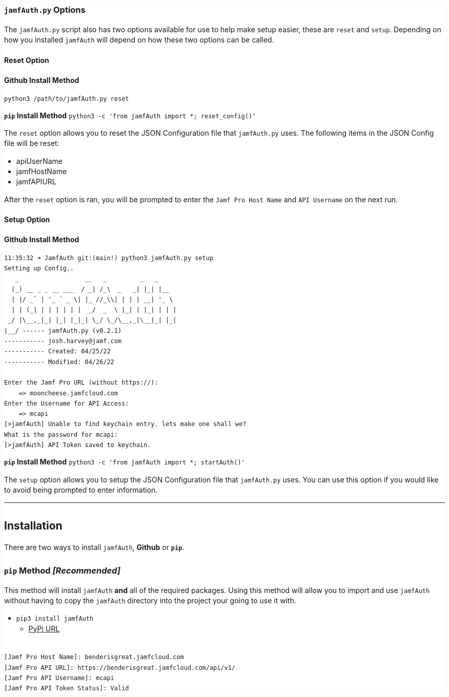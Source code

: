 ### `jamfAuth.py` Options
The `jamfAuth.py` script also has two options available for use to help make setup easier, these are `reset` and `setup`. Depending on how you installed `jamfAuth` will depend on how these two options can be called.

#### Reset Option
**Github Install Method**
```
python3 /path/to/jamfAuth.py reset
```

**`pip` Install Method**
```python3 -c 'from jamfAuth import *; reset_config()'```

The `reset` option allows you to reset the JSON Configuration file that `jamfAuth.py` uses. The following items in the JSON Config file will be reset:
 - apiUserName
 - jamfHostName
 - jamfAPIURL

After the `reset` option is ran, you will be prompted to enter the `Jamf Pro Host Name` and `API Username` on the next run.

#### Setup Option
**Github Install Method**
```
11:35:32 ➜ JamfAuth git:(main!) python3 jamfAuth.py setup
Setting up Config..
   _                  __   _         _   _
  (_) __ _ _ __ ___  / _| /_\  _   _| |_| |__
  | |/ _` | '_ ` _ \| |_ //_\\| | | | __| '_ \
  | | (_| | | | | | |  _/  _  \ |_| | |_| | | |
 _/ |\__,_|_| |_| |_|_| \_/ \_/\__,_|\__|_| |_|
|__/ ------ jamfAuth.py (v0.2.1)
----------- josh.harvey@jamf.com
----------- Created: 04/25/22
----------- Modified: 04/26/22

Enter the Jamf Pro URL (without https://):
	=> mooncheese.jamfcloud.com
Enter the Username for API Access:
	=> mcapi
[>jamfAuth] Unable to find keychain entry. lets make one shall we?
What is the password for mcapi:
[>jamfAuth] API Token saved to keychain.
```

**`pip` Install Method**
```python3 -c 'from jamfAuth import *; startAuth()'```

The `setup` option allows you to setup the JSON Configuration file that `jamfAuth.py` uses. You can use this option if you would like to avoid being prompted to enter information. 

---
## Installation
There are two ways to install `jamfAuth`, **Github** or **`pip`**.

### `pip` Method *[Recommended]*
This method will install `jamfAuth` **and** all of the required packages. Using this method will allow you to import and use `jamfAuth` without having to copy the `jamfAuth` directory into the project your going to use it with. 
 - `pip3 install jamfAuth`
   - [PyPi URL](https://test.pypi.org/project/jamfAuth/)
```

[Jamf Pro Host Name]: benderisgreat.jamfcloud.com
[Jamf Pro API URL]: https://benderisgreat.jamfcloud.com/api/v1/
[Jamf Pro API Username]: mcapi
[Jamf Pro API Token Status]: Valid